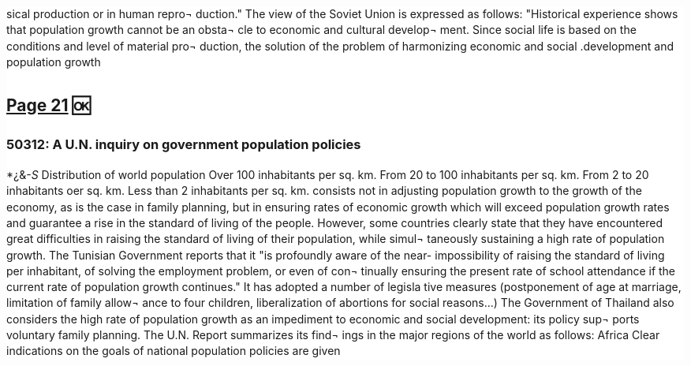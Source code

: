 sical production or in human repro¬
duction."
The view of the Soviet Union is
expressed as follows:
"Historical experience shows that
population growth cannot be an obsta¬
cle to economic and cultural develop¬
ment. Since social life is based on the
conditions and level of material pro¬
duction, the solution of the problem
of harmonizing economic and social
.development and population growth
## [Page 21](https://demo.humlab.umu.se/courier/074873engo.pdf#page=21) 🆗
### 50312: A U.N. inquiry on government population policies
*¿&-*S*
Distribution
of world
population
Over 100 inhabitants
per sq. km.
From 20 to 100 inhabitants
per sq. km.
From 2 to 20 inhabitants oer sq. km.
Less than 2 inhabitants per sq. km.
consists not in adjusting population
growth to the growth of the economy,
as is the case in family planning, but
in ensuring rates of economic growth
which will exceed population growth
rates and guarantee a rise in the
standard of living of the people.
However, some countries clearly
state that they have encountered great
difficulties in raising the standard of
living of their population, while simul¬
taneously sustaining a high rate of
population growth.
The Tunisian Government reports
that it "is profoundly aware of the near-
impossibility of raising the standard of
living per inhabitant, of solving the
employment problem, or even of con¬
tinually ensuring the present rate of
school attendance if the current rate
of population growth continues."
It has adopted a number of legisla
tive measures (postponement of age
at marriage, limitation of family allow¬
ance to four children, liberalization of
abortions for social reasons...)
The Government of Thailand also
considers the high rate of population
growth as an impediment to economic
and social development: its policy sup¬
ports voluntary family planning.
The U.N. Report summarizes its find¬
ings in the major regions of the world
as follows:
Africa
Clear indications on the goals of
national population policies are given